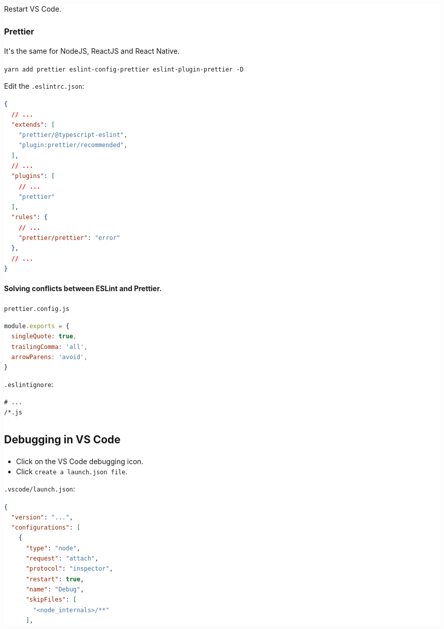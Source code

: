 Restart VS Code.


### Prettier

It's the same for NodeJS, ReactJS and React Native.

```
yarn add prettier eslint-config-prettier eslint-plugin-prettier -D
```

Edit the `.eslintrc.json`:
```json
{
  // ...
  "extends": [
    "prettier/@typescript-eslint",
    "plugin:prettier/recommended",
  ],
  // ...
  "plugins": [
    // ...
    "prettier"
  ],
  "rules": {
    // ...
    "prettier/prettier": "error"
  },
  // ...
}
```

#### Solving conflicts between ESLint and Prettier.

`prettier.config.js`
```js
module.exports = {
  singleQuote: true, 
  trailingComma: 'all',
  arrowParens: 'avoid',
}
```

`.eslintignore`:
```
# ...
/*.js
```

## Debugging in VS Code

- Click on the VS Code debugging icon.
- Click `create a launch.json file`.

`.vscode/launch.json`:
```json
{
  "version": "...",
  "configurations": [
    {
      "type": "node",
      "request": "attach",
      "protocol": "inspector",
      "restart": true,
      "name": "Debug",
      "skipFiles": [
        "<node_internals>/**"
      ],
```